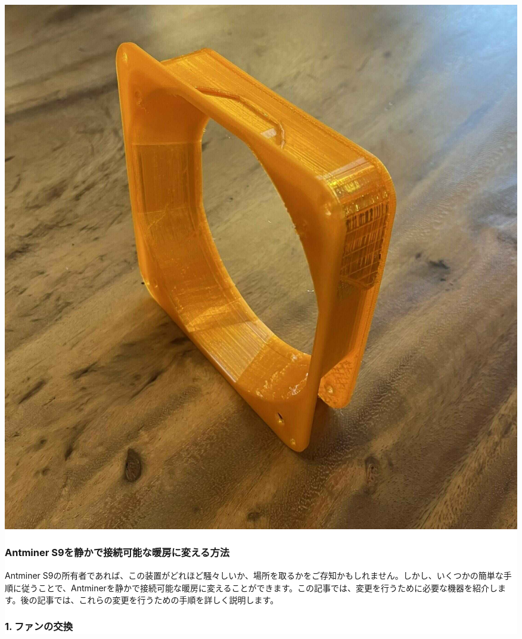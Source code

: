 ![image](assets/piece/1.jpeg)

### Antminer S9を静かで接続可能な暖房に変える方法

Antminer S9の所有者であれば、この装置がどれほど騒々しいか、場所を取るかをご存知かもしれません。しかし、いくつかの簡単な手順に従うことで、Antminerを静かで接続可能な暖房に変えることができます。この記事では、変更を行うために必要な機器を紹介します。後の記事では、これらの変更を行うための手順を詳しく説明します。

### 1. ファンの交換

